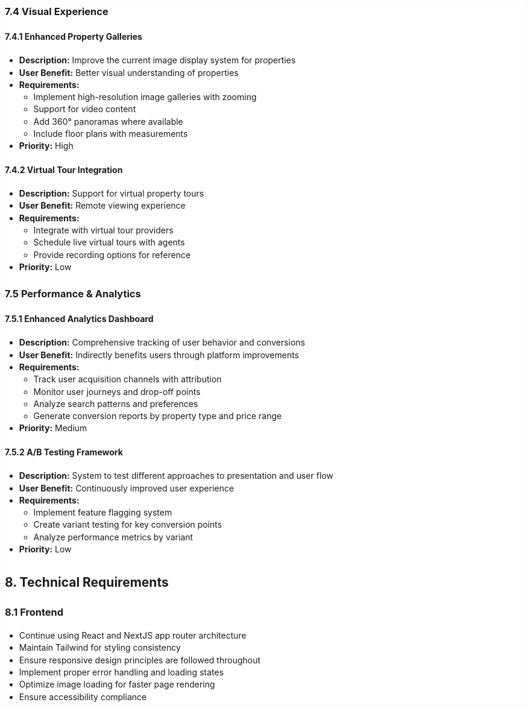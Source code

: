 ### 7.4 Visual Experience

#### 7.4.1 Enhanced Property Galleries
- **Description:** Improve the current image display system for properties
- **User Benefit:** Better visual understanding of properties
- **Requirements:**
  - Implement high-resolution image galleries with zooming
  - Support for video content
  - Add 360° panoramas where available
  - Include floor plans with measurements
- **Priority:** High

#### 7.4.2 Virtual Tour Integration
- **Description:** Support for virtual property tours
- **User Benefit:** Remote viewing experience
- **Requirements:**
  - Integrate with virtual tour providers
  - Schedule live virtual tours with agents
  - Provide recording options for reference
- **Priority:** Low

### 7.5 Performance & Analytics

#### 7.5.1 Enhanced Analytics Dashboard
- **Description:** Comprehensive tracking of user behavior and conversions
- **User Benefit:** Indirectly benefits users through platform improvements
- **Requirements:**
  - Track user acquisition channels with attribution
  - Monitor user journeys and drop-off points
  - Analyze search patterns and preferences
  - Generate conversion reports by property type and price range
- **Priority:** Medium

#### 7.5.2 A/B Testing Framework
- **Description:** System to test different approaches to presentation and user flow
- **User Benefit:** Continuously improved user experience
- **Requirements:**
  - Implement feature flagging system
  - Create variant testing for key conversion points
  - Analyze performance metrics by variant
- **Priority:** Low

## 8. Technical Requirements

### 8.1 Frontend

- Continue using React and NextJS app router architecture
- Maintain Tailwind for styling consistency
- Ensure responsive design principles are followed throughout
- Implement proper error handling and loading states
- Optimize image loading for faster page rendering
- Ensure accessibility compliance
